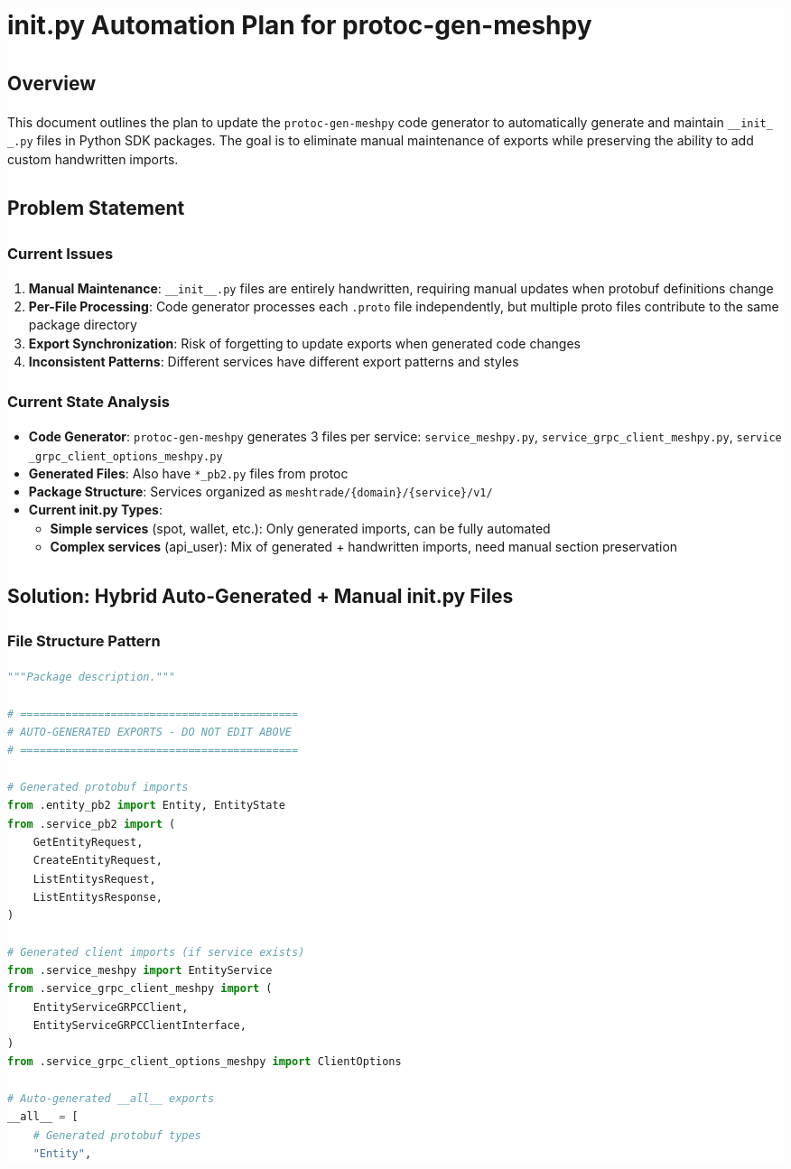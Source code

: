 # __init__.py Automation Plan for protoc-gen-meshpy

## Overview
This document outlines the plan to update the `protoc-gen-meshpy` code generator to automatically generate and maintain `__init__.py` files in Python SDK packages. The goal is to eliminate manual maintenance of exports while preserving the ability to add custom handwritten imports.

## Problem Statement

### Current Issues
1. **Manual Maintenance**: `__init__.py` files are entirely handwritten, requiring manual updates when protobuf definitions change
2. **Per-File Processing**: Code generator processes each `.proto` file independently, but multiple proto files contribute to the same package directory
3. **Export Synchronization**: Risk of forgetting to update exports when generated code changes
4. **Inconsistent Patterns**: Different services have different export patterns and styles

### Current State Analysis
- **Code Generator**: `protoc-gen-meshpy` generates 3 files per service: `service_meshpy.py`, `service_grpc_client_meshpy.py`, `service_grpc_client_options_meshpy.py`
- **Generated Files**: Also have `*_pb2.py` files from protoc
- **Package Structure**: Services organized as `meshtrade/{domain}/{service}/v1/`
- **Current __init__.py Types**:
  - **Simple services** (spot, wallet, etc.): Only generated imports, can be fully automated
  - **Complex services** (api_user): Mix of generated + handwritten imports, need manual section preservation

## Solution: Hybrid Auto-Generated + Manual __init__.py Files

### File Structure Pattern
```python
"""Package description."""

# ===========================================
# AUTO-GENERATED EXPORTS - DO NOT EDIT ABOVE
# ===========================================

# Generated protobuf imports
from .entity_pb2 import Entity, EntityState
from .service_pb2 import (
    GetEntityRequest,
    CreateEntityRequest,
    ListEntitysRequest,
    ListEntitysResponse,
)

# Generated client imports (if service exists)
from .service_meshpy import EntityService
from .service_grpc_client_meshpy import (
    EntityServiceGRPCClient,
    EntityServiceGRPCClientInterface,
)
from .service_grpc_client_options_meshpy import ClientOptions

# Auto-generated __all__ exports
__all__ = [
    # Generated protobuf types
    "Entity",
```